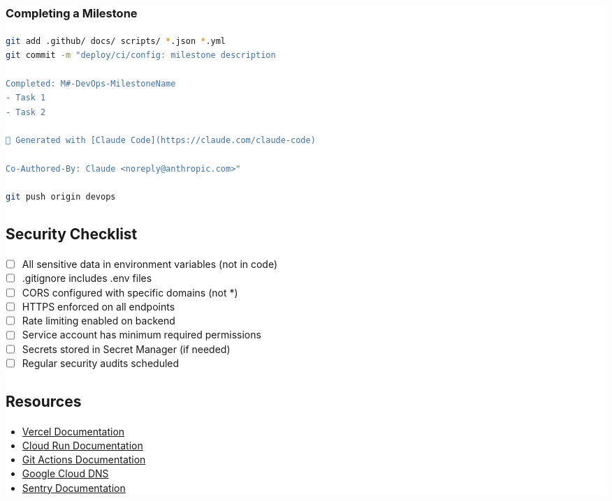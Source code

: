 ### Completing a Milestone
```bash
git add .github/ docs/ scripts/ *.json *.yml
git commit -m "deploy/ci/config: milestone description

Completed: M#-DevOps-MilestoneName
- Task 1
- Task 2

🤖 Generated with [Claude Code](https://claude.com/claude-code)

Co-Authored-By: Claude <noreply@anthropic.com>"

git push origin devops
```

## Security Checklist

- [ ] All sensitive data in environment variables (not in code)
- [ ] .gitignore includes .env files
- [ ] CORS configured with specific domains (not *)
- [ ] HTTPS enforced on all endpoints
- [ ] Rate limiting enabled on backend
- [ ] Service account has minimum required permissions
- [ ] Secrets stored in Secret Manager (if needed)
- [ ] Regular security audits scheduled

## Resources
- [Vercel Documentation](https://vercel.com/docs)
- [Cloud Run Documentation](https://cloud.google.com/run/docs)
- [Git Actions Documentation](https://docs.github.com/en/actions)
- [Google Cloud DNS](https://cloud.google.com/dns/docs)
- [Sentry Documentation](https://docs.sentry.io/)
